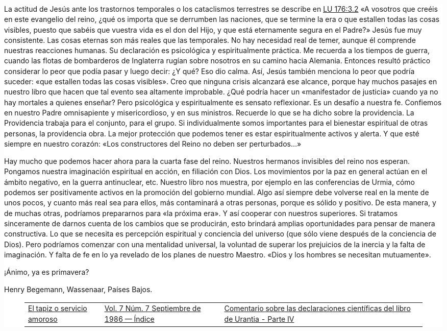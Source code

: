 La actitud de Jesús ante los trastornos temporales o los cataclismos terrestres se describe en <a id="a105_95"></a>[LU 176:3.2](/es/The_Urantia_Book/176#p3_2) «A vosotros que creéis en este evangelio del reino, ¿qué os importa que se derrumben las naciones, que se termine la era o que estallen todas las cosas visibles, puesto que sabéis que vuestra vida es el don del Hijo, y que está eternamente segura en el Padre?» Jesús fue muy consistente. Las cosas eternas son más reales que las temporales. No hay necesidad real de temer, aunque él comprende nuestras reacciones humanas. Su declaración es psicológica y espiritualmente práctica. Me recuerda a los tiempos de guerra, cuando las flotas de bombarderos de Inglaterra rugían sobre nosotros en su camino hacia Alemania. Entonces resultó práctico considerar lo peor que podía pasar y luego decir: ¿Y qué? Eso dio calma. Así, Jesús también menciona lo peor que podría suceder: «que estallen todas las cosas visibles». Creo que ninguna crisis alcanzará ese alcance, porque hay muchos pasajes en nuestro libro que hacen que tal evento sea altamente improbable. ¿Qué podría hacer un «manifestador de justicia» cuando ya no hay mortales a quienes enseñar? Pero psicológica y espiritualmente es sensato reflexionar. Es un desafío a nuestra fe. Confiemos en nuestro Padre omnisapiente y misericordioso, y en sus ministros. Recuerde lo que se ha dicho sobre la providencia. La Providencia trabaja para el conjunto, para el grupo. Si individualmente somos importantes para el bienestar espiritual de otras personas, la providencia obra. La mejor protección que podemos tener es estar espiritualmente activos y alerta. Y que esté siempre en nuestro corazón: «Los constructores del Reino no deben ser perturbados…»

Hay mucho que podemos hacer ahora para la cuarta fase del reino. Nuestros hermanos invisibles del reino nos esperan. Pongamos nuestra imaginación espiritual en acción, en filiación con Dios. Los movimientos por la paz en general actúan en el ámbito negativo, en la guerra antinuclear, etc. Nuestro libro nos muestra, por ejemplo en las conferencias de Urmia, cómo podemos ser positivamente activos en la promoción del gobierno mundial. Algo así siempre debe volverse real en la mente de unos pocos, y cuanto más real sea para ellos, más contaminará a otras personas, porque es sólido y positivo. De esta manera, y de muchas otras, podríamos prepararnos para «la próxima era». Y así cooperar con nuestros superiores. Si tratamos sinceramente de darnos cuenta de los cambios que se producirán, esto brindará amplias oportunidades para pensar de manera constructiva. Lo que se necesita es percepción espiritual y conciencia del universo (que sólo viene después de la conciencia de Dios). Pero podríamos comenzar con una mentalidad universal, la voluntad de superar los prejuicios de la inercia y la falta de imaginación. Y falta de fe en lo ya revelado de los planes de nuestro Maestro. «Dios y los hombres se necesitan mutuamente».

¡Ánimo, ya es primavera?

Henry Begemann, Wassenaar, Países Bajos.



<figure class="table chapter-navigator">
  <table>
    <tbody>
      <tr>
        <td>
        <a href="/es/article/Madeline_Noordzy/The_Tapestry_Or_Loving_Service">
          <span class="mdi mdi-arrow-left-drop-circle"></span><span class="pl-2">El tapiz o servicio amoroso</span>
        </a>
        </td>
        <td>
        <a href="/es/index/articles_606#vol-7-núm-7-septiembre-de-1986">
          <span class="mdi mdi-book-open-variant"></span><span class="pl-2">Vol. 7 Núm. 7 Septiembre de 1986 — Índice</span>
        </a>
        </td>
        <td>
        <a href="/es/article/Ken_Glasziou/Commentary_On_Scientific_Statements_In_UB_4">
          <span class="pr-2">Comentario sobre las declaraciones científicas del libro de Urantia - Parte IV</span><span class="mdi mdi-arrow-right-drop-circle"></span>
        </a>
        </td>
      </tr>
    </tbody>
  </table>
</figure>
